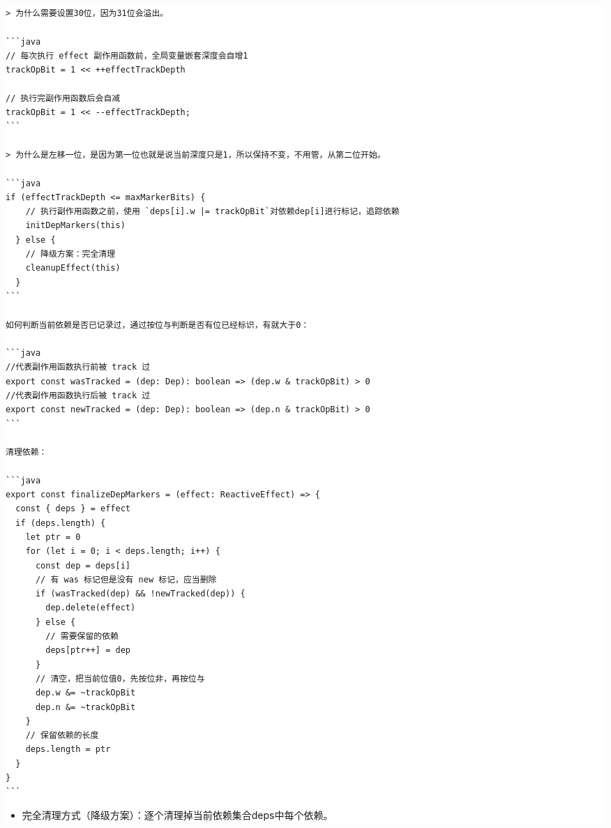     > 为什么需要设置30位，因为31位会溢出。
    
    ```java
    // 每次执行 effect 副作用函数前，全局变量嵌套深度会自增1
    trackOpBit = 1 << ++effectTrackDepth
    
    // 执行完副作用函数后会自减
    trackOpBit = 1 << --effectTrackDepth;
    ```
    
    > 为什么是左移一位，是因为第一位也就是说当前深度只是1，所以保持不变，不用管，从第二位开始。
    
    ```java
    if (effectTrackDepth <= maxMarkerBits) {
        // 执行副作用函数之前，使用 `deps[i].w |= trackOpBit`对依赖dep[i]进行标记，追踪依赖
        initDepMarkers(this)
      } else {
        // 降级方案：完全清理
        cleanupEffect(this)
      }
    ```
    
    如何判断当前依赖是否已记录过，通过按位与判断是否有位已经标识，有就大于0：
    
    ```java
    //代表副作用函数执行前被 track 过
    export const wasTracked = (dep: Dep): boolean => (dep.w & trackOpBit) > 0
    //代表副作用函数执行后被 track 过
    export const newTracked = (dep: Dep): boolean => (dep.n & trackOpBit) > 0
    ```
    
    清理依赖：
    
    ```java
    export const finalizeDepMarkers = (effect: ReactiveEffect) => {
      const { deps } = effect
      if (deps.length) {
        let ptr = 0
        for (let i = 0; i < deps.length; i++) {
          const dep = deps[i]
          // 有 was 标记但是没有 new 标记，应当删除
          if (wasTracked(dep) && !newTracked(dep)) {
            dep.delete(effect)
          } else {
            // 需要保留的依赖
            deps[ptr++] = dep
          }
          // 清空，把当前位值0，先按位非，再按位与
          dep.w &= ~trackOpBit
          dep.n &= ~trackOpBit
        }
        // 保留依赖的长度
        deps.length = ptr
      }
    }
    ```
 *  完全清理方式（降级方案）：逐个清理掉当前依赖集合deps中每个依赖。
    

[Proxy _ Vue3]: https://link.juejin.cn?target=https%3A%2F%2Fcloud.tencent.com%2Fdeveloper%2Farticle%2F2183938%3Ffrom%3D10680
[vue3_-Effect]: https://juejin.cn/post/6844903977599893517
[Vue3 _6_ _ ref]: https://link.juejin.cn?target=https%3A%2F%2Fblog.csdn.net%2Ff18855666661%2Farticle%2Fdetails%2F126331284
[vue3.0]: https://juejin.cn/post/6858899262596448270
[_Vue3]: https://link.juejin.cn?target=https%3A%2F%2Fcloud.tencent.com%2Fdeveloper%2Farticle%2F2188661
[_ Vue]: https://juejin.cn/post/6857669921166491662
[Vue _3_]: https://juejin.cn/post/6950826293923414047